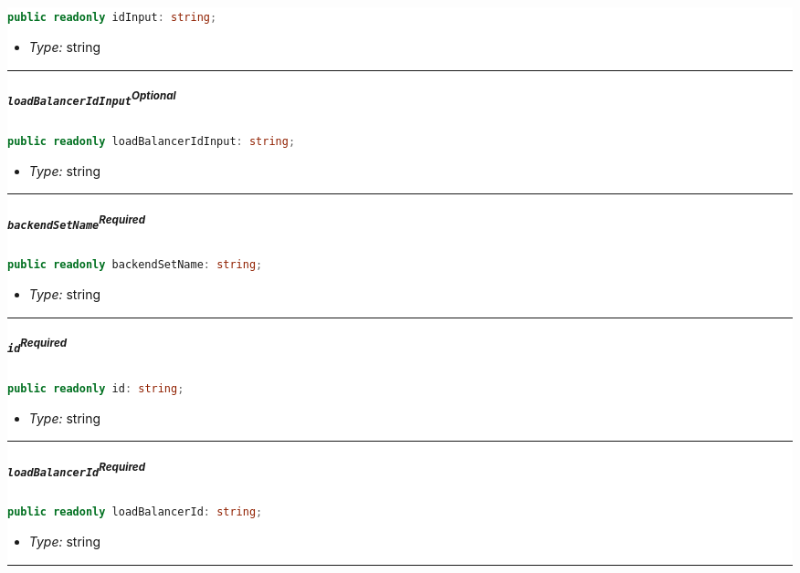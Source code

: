 ```typescript
public readonly idInput: string;
```

- *Type:* string

---

##### `loadBalancerIdInput`<sup>Optional</sup> <a name="loadBalancerIdInput" id="rhizo-co-terraform-provider-oci.dataOciLoadBalancerBackendSetHealth.DataOciLoadBalancerBackendSetHealth.property.loadBalancerIdInput"></a>

```typescript
public readonly loadBalancerIdInput: string;
```

- *Type:* string

---

##### `backendSetName`<sup>Required</sup> <a name="backendSetName" id="rhizo-co-terraform-provider-oci.dataOciLoadBalancerBackendSetHealth.DataOciLoadBalancerBackendSetHealth.property.backendSetName"></a>

```typescript
public readonly backendSetName: string;
```

- *Type:* string

---

##### `id`<sup>Required</sup> <a name="id" id="rhizo-co-terraform-provider-oci.dataOciLoadBalancerBackendSetHealth.DataOciLoadBalancerBackendSetHealth.property.id"></a>

```typescript
public readonly id: string;
```

- *Type:* string

---

##### `loadBalancerId`<sup>Required</sup> <a name="loadBalancerId" id="rhizo-co-terraform-provider-oci.dataOciLoadBalancerBackendSetHealth.DataOciLoadBalancerBackendSetHealth.property.loadBalancerId"></a>

```typescript
public readonly loadBalancerId: string;
```

- *Type:* string

---
